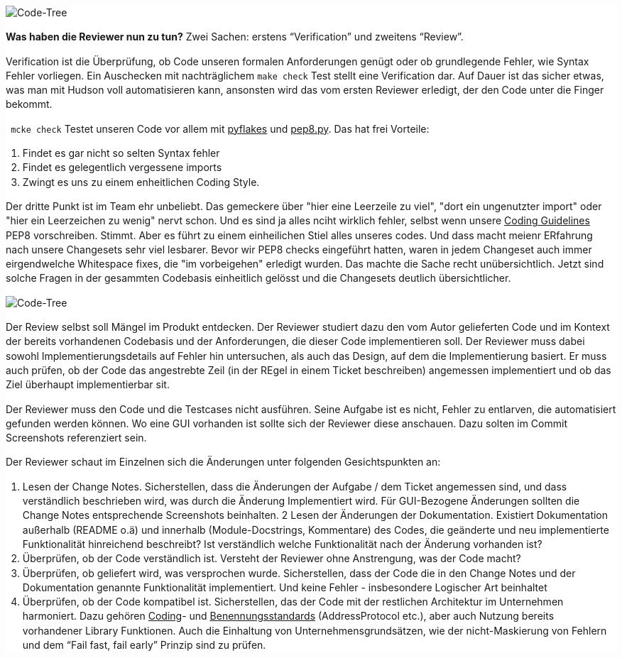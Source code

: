 ![Code-Tree](http://static.23.nu/md/Pictures/EDIbub2.png)


**Was haben die Reviewer nun zu tun?** Zwei Sachen: erstens “Verification” und zweitens “Review”.

Verification ist die Überprüfung, ob Code unseren formalen Anforderungen genügt oder ob grundlegende Fehler, wie Syntax Fehler vorliegen. Ein Auschecken mit nachträglichem `make check` Test stellt eine Verification dar. Auf Dauer ist das sicher etwas, was man mit Hudson voll automatisieren kann, ansonsten wird das vom ersten Reviewer erledigt, der den Code unter die Finger bekommt.

` mcke check` Testet unseren Code vor allem mit [pyflakes](http://pypi.python.org/pypi/pyflakes) und [pep8.py](https://github.com/cburroughs/pep8.py). Das hat frei Vorteile:

1. Findet es gar nicht so selten Syntax fehler
2. Findet es gelegentlich vergessene imports
3. Zwingt es uns zu einem enheitlichen Coding Style.

Der dritte Punkt ist im Team ehr unbeliebt. Das gemeckere über "hier eine Leerzeile zu viel", "dort ein
ungenutzter import" oder "hier ein Leerzeichen zu wenig" nervt schon. Und es sind ja alles nciht wirklich
fehler, selbst wenn unsere [Coding
Guidelines](https://github.com/hudora/huTools/blob/master/doc/development.markdown) PEP8 vorschreiben. Stimmt. Aber es führt zu einem einheilichen Stiel alles unseres codes. Und dass macht meienr ERfahrung nach unsere Changesets sehr viel lesbarer. Bevor wir PEP8 checks eingeführt hatten, waren in jedem Changeset auch immer eirgendwelche Whitespace fixes, die "im vorbeigehen" erledigt wurden. Das machte die Sache recht unübersichtlich. Jetzt sind solche Fragen in der gesammten Codebasis einheitlich gelösst und die Changesets deutlich übersichtlicher.

![Code-Tree](http://static.23.nu/md/Pictures/produktpass.png)


Der Review selbst soll Mängel im Produkt entdecken. Der Reviewer studiert dazu den vom Autor gelieferten Code und im Kontext der bereits vorhandenen Codebasis und der Anforderungen, die dieser Code implementieren soll. Der Reviewer muss dabei sowohl Implementierungsdetails auf Fehler hin untersuchen, als auch das Design, auf dem die Implementierung basiert. Er muss auch prüfen, ob der Code das angestrebte Zeil (in der REgel in einem Ticket beschreiben) angemessen implementiert und ob das Ziel überhaupt implementierbar sit.

Der Reviewer muss den Code und die Testcases nicht ausführen. Seine Aufgabe ist es nicht, Fehler zu entlarven, die automatisiert gefunden werden können. Wo eine GUI vorhanden ist sollte sich der Reviewer diese anschauen. Dazu solten im Commit Screenshots referenziert sein.

Der Reviewer schaut im Einzelnen sich die Änderungen unter folgenden Gesichtspunkten an:

1. Lesen der Change Notes. Sicherstellen, dass die Änderungen der Aufgabe / dem Ticket angemessen sind, und dass verständlich beschrieben wird, was durch die Änderung Implementiert wird. Für GUI-Bezogene Änderungen sollten die Change Notes entsprechende Screenshots beinhalten.
2 Lesen der Änderungen der Dokumentation. Existiert Dokumentation außerhalb (README o.ä) und innerhalb (Module-Docstrings, Kommentare) des Codes, die geänderte und neu implementierte Funktionalität hinreichend beschreibt? Ist verständlich welche Funktionalität nach der Änderung vorhanden ist?
3. Überprüfen, ob der Code verständlich ist. Versteht der Reviewer ohne Anstrengung, was der Code macht?
4. Überprüfen, ob geliefert wird, was versprochen wurde. Sicherstellen, dass der Code die in den Change Notes und der Dokumentation genannte Funktionalität implementiert. Und keine Fehler - insbesondere Logischer Art beinhaltet
5. Überprüfen, ob der Code kompatibel ist. Sicherstellen, das der Code mit der restlichen Architektur im Unternehmen harmoniert. Dazu gehören [Coding](https://github.com/hudora/huTools/tree/master/doc)- und [Benennungsstandards](https://github.com/hudora/huTools/tree/master/doc/standards) (AddressProtocol etc.), aber auch Nutzung bereits vorhandener Library Funktionen. Auch die Einhaltung von Unternehmensgrundsätzen, wie der nicht-Maskierung von Fehlern und dem “Fail fast, fail early” Prinzip sind zu prüfen.
